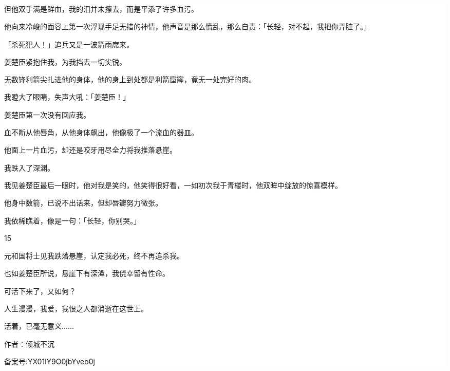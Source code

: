 但他双手满是鲜血，我的泪并未擦去，而是平添了许多血污。


他向来冷峻的面容上第一次浮现手足无措的神情，他声音是那么慌乱，那么自责：「长轻，对不起，我把你弄脏了。」


「杀死犯人！」追兵又是一波箭雨席来。


姜楚臣紧抱住我，为我挡去一切尖锐。


无数锋利箭尖扎进他的身体，他的身上到处都是利箭窟窿，竟无一处完好的肉。


我瞪大了眼睛，失声大吼：「姜楚臣！」


姜楚臣第一次没有回应我。


血不断从他唇角，从他身体飙出，他像极了一个流血的器皿。


他面上一片血污，却还是咬牙用尽全力将我推落悬崖。


我跌入了深渊。


我见姜楚臣最后一眼时，他对我是笑的，他笑得很好看，一如初次我于青楼时，他双眸中绽放的惊喜模样。


他身中数箭，已说不出话来，但却唇瓣努力微张。


我依稀瞧着，像是一句：「长轻，你别哭。」


15


元和国将士见我跌落悬崖，认定我必死，终不再追杀我。


也如姜楚臣所说，悬崖下有深潭，我侥幸留有性命。


可活下来了，又如何？


人生漫漫，我爱，我恨之人都消逝在这世上。


活着，已毫无意义……


  



作者：倾城不沉


备案号:YX01lY9O0jbYveo0j

